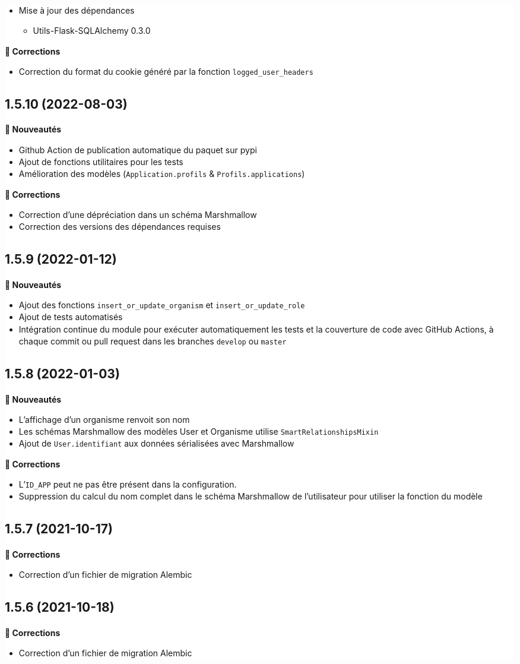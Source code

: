 - Mise à jour des dépendances

  - Utils-Flask-SQLAlchemy 0.3.0

**🐛 Corrections**

- Correction du format du cookie généré par la fonction `logged_user_headers`

## 1.5.10 (2022-08-03)

**🚀 Nouveautés**

- Github Action de publication automatique du paquet sur pypi
- Ajout de fonctions utilitaires pour les tests
- Amélioration des modèles (`Application.profils` & `Profils.applications`)

**🐛 Corrections**

- Correction d’une dépréciation dans un schéma Marshmallow
- Correction des versions des dépendances requises

## 1.5.9 (2022-01-12)

**🚀 Nouveautés**

- Ajout des fonctions `insert_or_update_organism` et `insert_or_update_role`
- Ajout de tests automatisés
- Intégration continue du module pour exécuter automatiquement les tests et la couverture de code avec GitHub Actions, à chaque commit ou pull request dans les branches `develop` ou `master`

## 1.5.8 (2022-01-03)

**🚀 Nouveautés**

- L’affichage d’un organisme renvoit son nom
- Les schémas Marshmallow des modèles User et Organisme utilise `SmartRelationshipsMixin`
- Ajout de `User.identifiant` aux données sérialisées avec Marshmallow

**🐛 Corrections**

- L’`ID_APP` peut ne pas être présent dans la configuration.
- Suppression du calcul du nom complet dans le schéma Marshmallow de l’utilisateur pour utiliser la fonction du modèle

## 1.5.7 (2021-10-17)

**🐛 Corrections**

- Correction d’un fichier de migration Alembic

## 1.5.6 (2021-10-18)

**🐛 Corrections**

- Correction d’un fichier de migration Alembic
